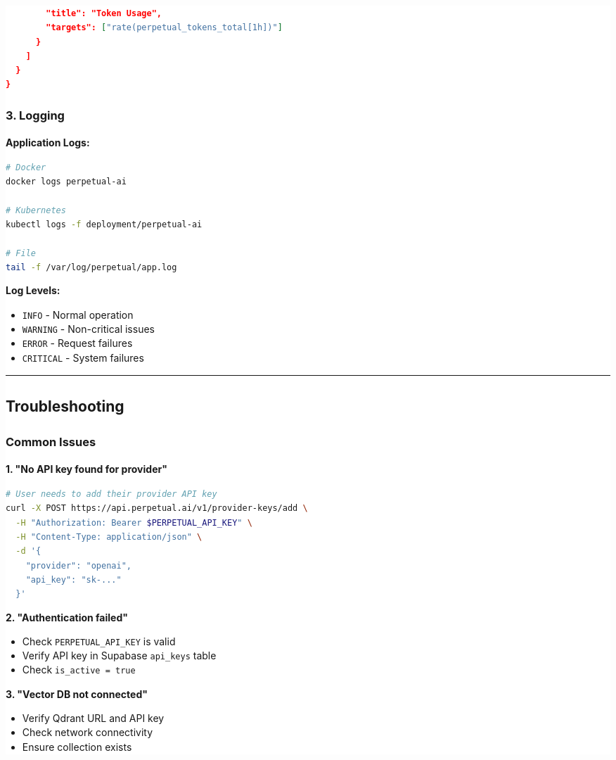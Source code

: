 ```json
        "title": "Token Usage",
        "targets": ["rate(perpetual_tokens_total[1h])"]
      }
    ]
  }
}
```

### 3. Logging

**Application Logs:**
```bash
# Docker
docker logs perpetual-ai

# Kubernetes
kubectl logs -f deployment/perpetual-ai

# File
tail -f /var/log/perpetual/app.log
```

**Log Levels:**
- `INFO` - Normal operation
- `WARNING` - Non-critical issues
- `ERROR` - Request failures
- `CRITICAL` - System failures

---

## Troubleshooting

### Common Issues

**1. "No API key found for provider"**
```bash
# User needs to add their provider API key
curl -X POST https://api.perpetual.ai/v1/provider-keys/add \
  -H "Authorization: Bearer $PERPETUAL_API_KEY" \
  -H "Content-Type: application/json" \
  -d '{
    "provider": "openai",
    "api_key": "sk-..."
  }'
```

**2. "Authentication failed"**
- Check `PERPETUAL_API_KEY` is valid
- Verify API key in Supabase `api_keys` table
- Check `is_active = true`

**3. "Vector DB not connected"**
- Verify Qdrant URL and API key
- Check network connectivity
- Ensure collection exists
